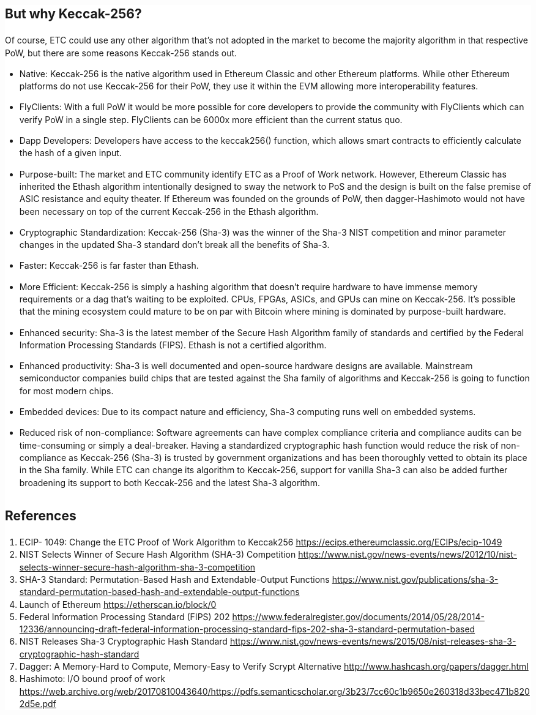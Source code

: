 ## But why Keccak-256?

Of course, ETC could use any other algorithm that’s not adopted in the market to become the majority algorithm in that respective PoW, but there are some reasons Keccak-256 stands out.

- Native: Keccak-256 is the native algorithm used in Ethereum Classic and other Ethereum platforms. While other Ethereum platforms do not use Keccak-256 for their PoW, they use it within the EVM allowing more interoperability features.

- FlyClients: With a full PoW it would be more possible for core developers to provide the community with FlyClients which can verify PoW in a single step. FlyClients can be 6000x more efficient than the current status quo.

- Dapp Developers: Developers have access to the keccak256() function, which allows smart contracts to efficiently calculate the hash of a given input.

- Purpose-built: The market and ETC community identify ETC as a Proof of Work network. However, Ethereum Classic has inherited the Ethash algorithm intentionally designed to sway the network to PoS and the design is built on the false premise of ASIC resistance and equity theater. If Ethereum was founded on the grounds of PoW, then dagger-Hashimoto would not have been necessary on top of the current Keccak-256 in the Ethash algorithm.

- Cryptographic Standardization: Keccak-256 (Sha-3) was the winner of the Sha-3 NIST competition and minor parameter changes in the updated Sha-3 standard don’t break all the benefits of Sha-3.

- Faster: Keccak-256 is far faster than Ethash.

- More Efficient: Keccak-256 is simply a hashing algorithm that doesn’t require hardware to have immense memory requirements or a dag that’s waiting to be exploited. CPUs, FPGAs, ASICs, and GPUs can mine on Keccak-256. It’s possible that the mining ecosystem could mature to be on par with Bitcoin where mining is dominated by purpose-built hardware.

- Enhanced security: Sha-3 is the latest member of the Secure Hash Algorithm family of standards and certified by the Federal Information Processing Standards (FIPS). Ethash is not a certified algorithm.

- Enhanced productivity: Sha-3 is well documented and open-source hardware designs are available. Mainstream semiconductor companies build chips that are tested against the Sha family of algorithms and Keccak-256 is going to function for most modern chips.

- Embedded devices: Due to its compact nature and efficiency, Sha-3 computing runs well on embedded systems.

- Reduced risk of non-compliance: Software agreements can have complex compliance criteria and compliance audits can be time-consuming or simply a deal-breaker. Having a standardized cryptographic hash function would reduce the risk of non-compliance as Keccak-256 (Sha-3) is trusted by government organizations and has been thoroughly vetted to obtain its place in the Sha family. While ETC can change its algorithm to Keccak-256, support for vanilla Sha-3 can also be added further broadening its support to both Keccak-256 and the latest Sha-3 algorithm.

## References

1. ECIP- 1049: Change the ETC Proof of Work Algorithm to Keccak256 https://ecips.ethereumclassic.org/ECIPs/ecip-1049 
2. NIST Selects Winner of Secure Hash Algorithm (SHA-3) Competition https://www.nist.gov/news-events/news/2012/10/nist-selects-winner-secure-hash-algorithm-sha-3-competition 
3. SHA-3 Standard: Permutation-Based Hash and Extendable-Output Functions https://www.nist.gov/publications/sha-3-standard-permutation-based-hash-and-extendable-output-functions 
4. Launch of Ethereum https://etherscan.io/block/0 
5. Federal Information Processing Standard (FIPS) 202 https://www.federalregister.gov/documents/2014/05/28/2014-12336/announcing-draft-federal-information-processing-standard-fips-202-sha-3-standard-permutation-based 
6. NIST Releases Sha-3 Cryptographic Hash Standard https://www.nist.gov/news-events/news/2015/08/nist-releases-sha-3-cryptographic-hash-standard
7. Dagger: A Memory-Hard to Compute, Memory-Easy to Verify Scrypt Alternative http://www.hashcash.org/papers/dagger.html
8. Hashimoto: I/O bound proof of work https://web.archive.org/web/20170810043640/https://pdfs.semanticscholar.org/3b23/7cc60c1b9650e260318d33bec471b8202d5e.pdf